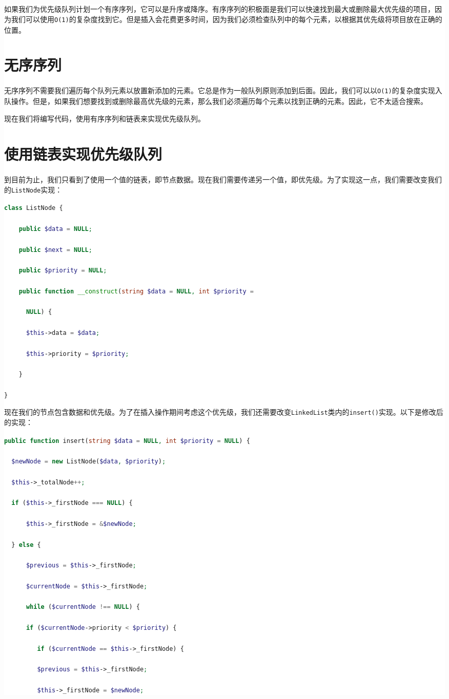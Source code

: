 如果我们为优先级队列计划一个有序序列，它可以是升序或降序。有序序列的积极面是我们可以快速找到最大或删除最大优先级的项目，因为我们可以使用`O(1)`的复杂度找到它。但是插入会花费更多时间，因为我们必须检查队列中的每个元素，以根据其优先级将项目放在正确的位置。

# 无序序列

无序序列不需要我们遍历每个队列元素以放置新添加的元素。它总是作为一般队列原则添加到后面。因此，我们可以以`O(1)`的复杂度实现入队操作。但是，如果我们想要找到或删除最高优先级的元素，那么我们必须遍历每个元素以找到正确的元素。因此，它不太适合搜索。

现在我们将编写代码，使用有序序列和链表来实现优先级队列。

# 使用链表实现优先级队列

到目前为止，我们只看到了使用一个值的链表，即节点数据。现在我们需要传递另一个值，即优先级。为了实现这一点，我们需要改变我们的`ListNode`实现：

```php
class ListNode {

    public $data = NULL; 

    public $next = NULL;

    public $priority = NULL;

    public function __construct(string $data = NULL, int $priority = 

      NULL) { 

      $this->data = $data;

      $this->priority = $priority;

    }

}

```

现在我们的节点包含数据和优先级。为了在插入操作期间考虑这个优先级，我们还需要改变`LinkedList`类内的`insert()`实现。以下是修改后的实现：

```php
public function insert(string $data = NULL, int $priority = NULL) { 

  $newNode = new ListNode($data, $priority); 

  $this->_totalNode++; 

  if ($this->_firstNode === NULL) { 

      $this->_firstNode = &$newNode; 

  } else { 

      $previous = $this->_firstNode; 

      $currentNode = $this->_firstNode; 

      while ($currentNode !== NULL) { 

      if ($currentNode->priority < $priority) { 

         if ($currentNode == $this->_firstNode) { 

         $previous = $this->_firstNode; 

         $this->_firstNode = $newNode; 
```